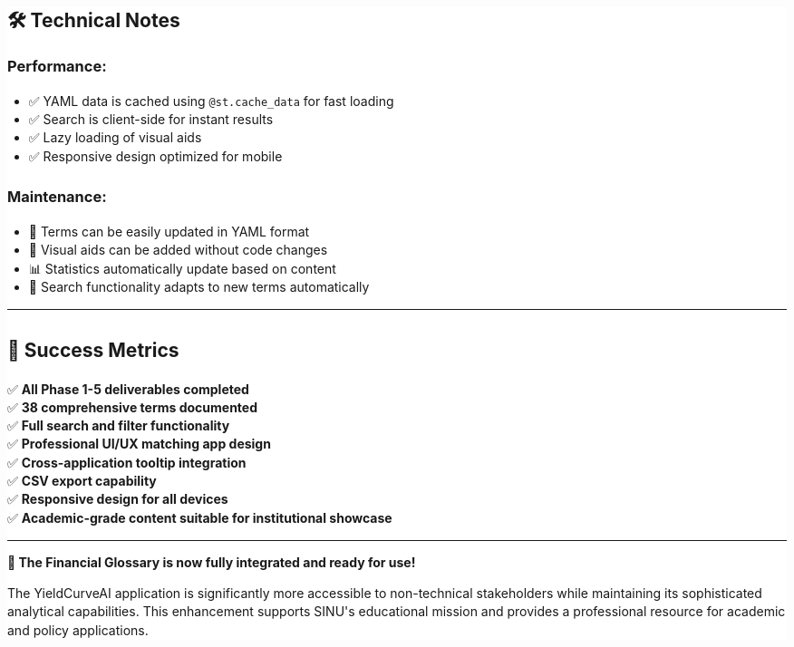 ## 🛠️ **Technical Notes**

### **Performance:**
- ✅ YAML data is cached using `@st.cache_data` for fast loading
- ✅ Search is client-side for instant results
- ✅ Lazy loading of visual aids
- ✅ Responsive design optimized for mobile

### **Maintenance:**
- 📝 Terms can be easily updated in YAML format
- 🎨 Visual aids can be added without code changes
- 📊 Statistics automatically update based on content
- 🔄 Search functionality adapts to new terms automatically

---

## 🎯 **Success Metrics**

✅ **All Phase 1-5 deliverables completed**  
✅ **38 comprehensive terms documented**  
✅ **Full search and filter functionality**  
✅ **Professional UI/UX matching app design**  
✅ **Cross-application tooltip integration**  
✅ **CSV export capability**  
✅ **Responsive design for all devices**  
✅ **Academic-grade content suitable for institutional showcase**

---

**🎉 The Financial Glossary is now fully integrated and ready for use!**

The YieldCurveAI application is significantly more accessible to non-technical stakeholders while maintaining its sophisticated analytical capabilities. This enhancement supports SINU's educational mission and provides a professional resource for academic and policy applications. 